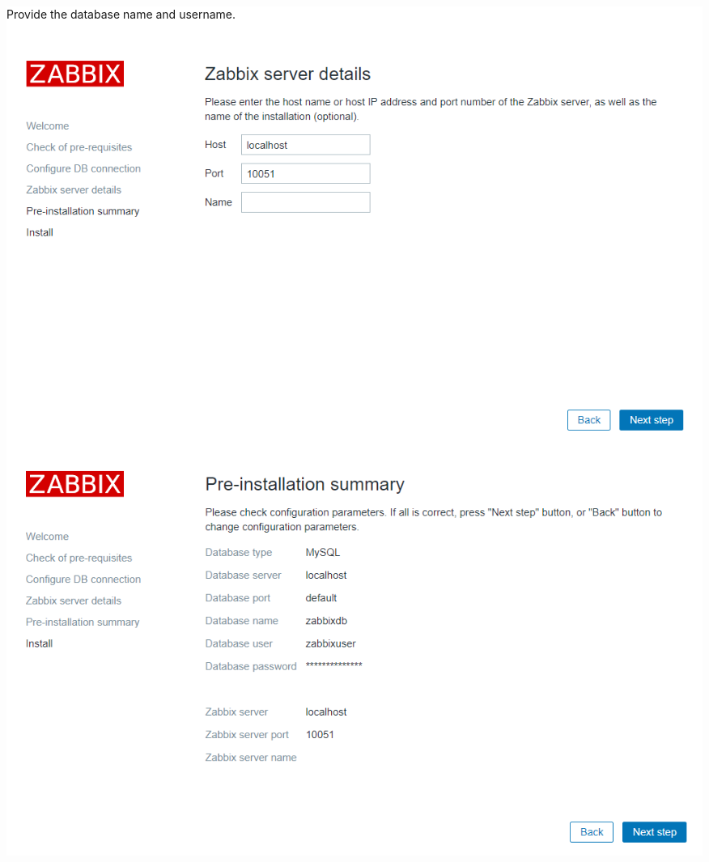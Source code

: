 Provide the database name and username.

<img src="/images/zabbix/image016.png" width="100%">

<img src="/images/zabbix/image017.png" width="100%">
